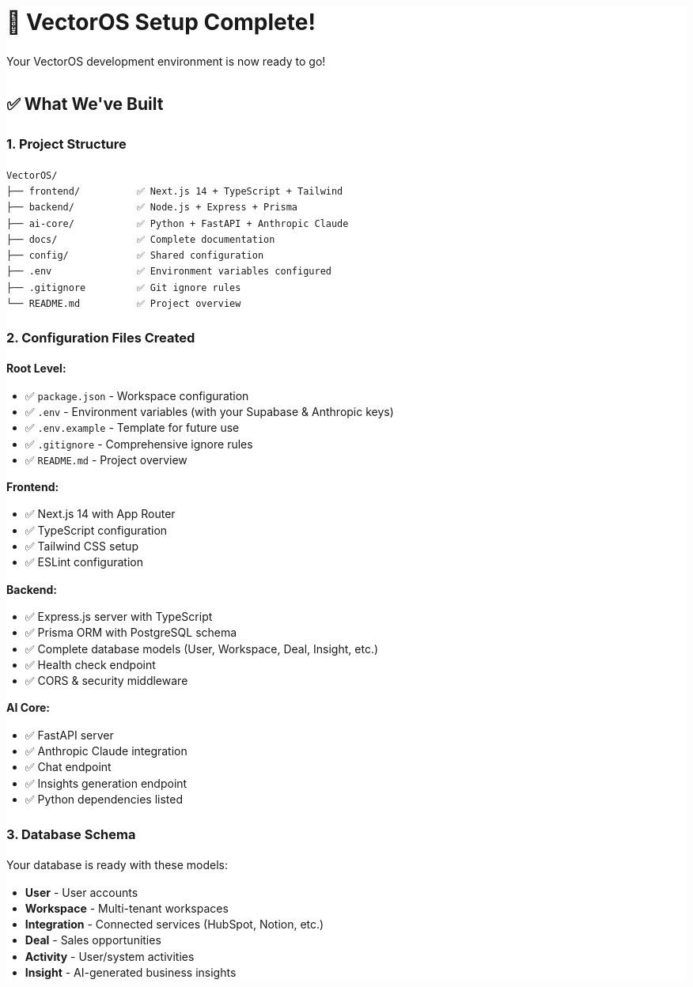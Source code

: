 # 🎉 VectorOS Setup Complete!

Your VectorOS development environment is now ready to go!

## ✅ What We've Built

### 1. Project Structure
```
VectorOS/
├── frontend/          ✅ Next.js 14 + TypeScript + Tailwind
├── backend/           ✅ Node.js + Express + Prisma
├── ai-core/           ✅ Python + FastAPI + Anthropic Claude
├── docs/              ✅ Complete documentation
├── config/            ✅ Shared configuration
├── .env               ✅ Environment variables configured
├── .gitignore         ✅ Git ignore rules
└── README.md          ✅ Project overview
```

### 2. Configuration Files Created

**Root Level:**
- ✅ `package.json` - Workspace configuration
- ✅ `.env` - Environment variables (with your Supabase & Anthropic keys)
- ✅ `.env.example` - Template for future use
- ✅ `.gitignore` - Comprehensive ignore rules
- ✅ `README.md` - Project overview

**Frontend:**
- ✅ Next.js 14 with App Router
- ✅ TypeScript configuration
- ✅ Tailwind CSS setup
- ✅ ESLint configuration

**Backend:**
- ✅ Express.js server with TypeScript
- ✅ Prisma ORM with PostgreSQL schema
- ✅ Complete database models (User, Workspace, Deal, Insight, etc.)
- ✅ Health check endpoint
- ✅ CORS & security middleware

**AI Core:**
- ✅ FastAPI server
- ✅ Anthropic Claude integration
- ✅ Chat endpoint
- ✅ Insights generation endpoint
- ✅ Python dependencies listed

### 3. Database Schema

Your database is ready with these models:
- **User** - User accounts
- **Workspace** - Multi-tenant workspaces
- **Integration** - Connected services (HubSpot, Notion, etc.)
- **Deal** - Sales opportunities
- **Activity** - User/system activities
- **Insight** - AI-generated business insights
